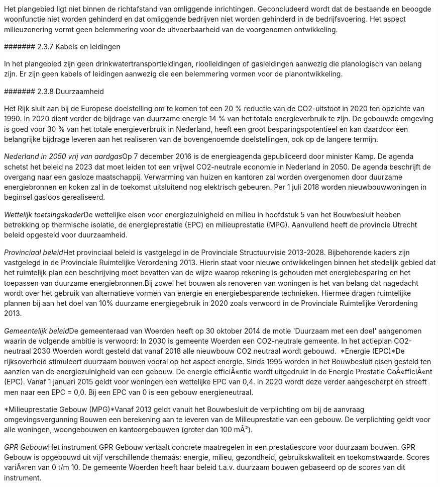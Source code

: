 Het plangebied ligt niet binnen de richtafstand van omliggende inrichtingen. Geconcludeerd wordt dat de bestaande en beoogde woonfunctie niet worden gehinderd en dat omliggende bedrijven niet worden gehinderd in de bedrijfsvoering. Het aspect milieuzonering vormt geen belemmering voor de uitvoerbaarheid van de voorgenomen ontwikkeling.

####### 2\.3\.7 Kabels en leidingen

In het plangebied zijn geen drinkwatertransportleidingen, rioolleidingen of gasleidingen aanwezig die planologisch van belang zijn. Er zijn geen kabels of leidingen aanwezig die een belemmering vormen voor de planontwikkeling.

####### 2\.3\.8 Duurzaamheid

Het Rijk sluit aan bij de Europese doelstelling om te komen tot een 20 % reductie van de CO2\-uitstoot in 2020 ten opzichte van 1990\. In 2020 dient verder de bijdrage van duurzame energie 14 % van het totale energieverbruik te zijn. De gebouwde omgeving is goed voor 30 % van het totale energieverbruik in Nederland, heeft een groot besparingspotentieel en kan daardoor een belangrijke bijdrage leveren aan het realiseren van de bovengenoemde doelstellingen, ook op de langere termijn.

*Nederland in 2050 vrij van aardgas*Op 7 december 2016 is de energieagenda gepubliceerd door minister Kamp. De agenda schetst het beleid na 2023 dat moet leiden tot een vrijwel CO2\-neutrale economie in Nederland in 2050\. De agenda beschrijft de overgang naar een gasloze maatschappij. Verwarming van huizen en kantoren zal worden overgenomen door duurzame energiebronnen en koken zal in de toekomst uitsluitend nog elektrisch gebeuren. Per 1 juli 2018 worden nieuwbouwwoningen in beginsel gasloos gerealiseerd.

*Wettelijk toetsingskader*De wettelijke eisen voor energiezuinigheid en milieu in hoofdstuk 5 van het Bouwbesluit hebben betrekking op thermische isolatie, de energieprestatie (EPC) en milieuprestatie (MPG). Aanvullend heeft de provincie Utrecht beleid opgesteld voor duurzaamheid.

*Provinciaal beleid*Het provinciaal beleid is vastgelegd in de Provinciale Structuurvisie 2013\-2028\. Bijbehorende kaders zijn vastgelegd in de Provinciale Ruimtelijke Verordening 2013\. Hierin staat voor nieuwe ontwikkelingen binnen het stedelijk gebied dat het ruimtelijk plan een beschrijving moet bevatten van de wijze waarop rekening is gehouden met energiebesparing en het toepassen van duurzame energiebronnen.Bij zowel het bouwen als renoveren van woningen is het van belang dat nagedacht wordt over het gebruik van alternatieve vormen van energie en energiebesparende technieken. Hiermee dragen ruimtelijke plannen bij aan het doel van 10% duurzame energiegebruik in 2020 zoals verwoord in de Provinciale Ruimtelijke Verordening 2013\.

*Gemeentelijk beleid*De gemeenteraad van Woerden heeft op 30 oktober 2014 de motie 'Duurzaam met een doel' aangenomen waarin de volgende ambitie is verwoord: In 2030 is gemeente Woerden een CO2\-neutrale gemeente. In het actieplan CO2\-neutraal 2030 Woerden wordt gesteld dat vanaf 2018 alle nieuwbouw CO2 neutraal wordt gebouwd.  *Energie (EPC)*De rijksoverheid stimuleert duurzaam bouwen vooral op het aspect energie. Sinds 1995 worden in het Bouwbesluit eisen gesteld ten aanzien van de energiezuinigheid van een gebouw. De energie efficiÃ«ntie wordt uitgedrukt in de Energie Prestatie CoÃ«fficiÃ«nt (EPC). Vanaf 1 januari 2015 geldt voor woningen een wettelijke EPC van 0,4\. In 2020 wordt deze verder aangescherpt en streeft men naar een EPC \= 0,0\. Bij een EPC van 0 is een gebouw energieneutraal.

*Milieuprestatie Gebouw (MPG)*Vanaf 2013 geldt vanuit het Bouwbesluit de verplichting om bij de aanvraag omgevingsvergunning Bouwen een berekening aan te leveren van de Milieuprestatie van een gebouw. De verplichting geldt voor alle woningen, woongebouwen en kantoorgebouwen (groter dan 100 mÂ²).

*GPR Gebouw*Het instrument GPR Gebouw vertaalt concrete maatregelen in een prestatiescore voor duurzaam bouwen. GPR Gebouw is opgebouwd uit vijf verschillende themaâs: energie, milieu, gezondheid, gebruikskwaliteit en toekomstwaarde. Scores variÃ«ren van 0 t/m 10\. De gemeente Woerden heeft haar beleid t.a.v. duurzaam bouwen gebaseerd op de scores van dit instrument.
